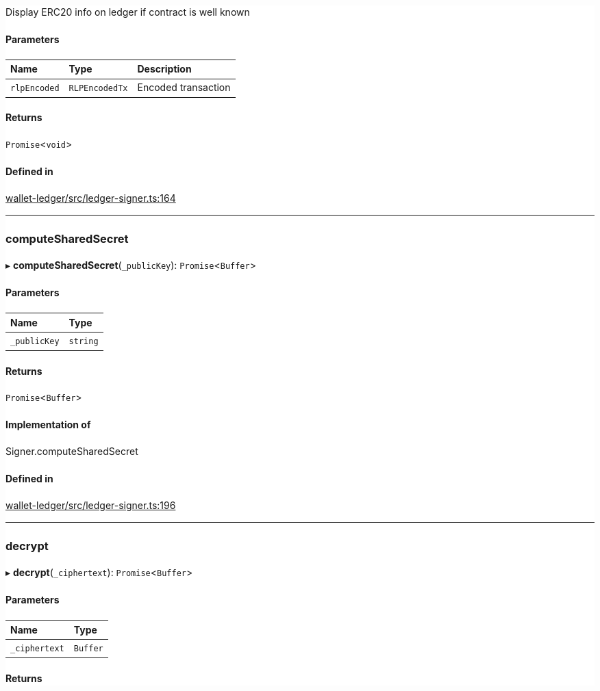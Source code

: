 Display ERC20 info on ledger if contract is well known

#### Parameters

| Name | Type | Description |
| :------ | :------ | :------ |
| `rlpEncoded` | `RLPEncodedTx` | Encoded transaction |

#### Returns

`Promise`<`void`\>

#### Defined in

[wallet-ledger/src/ledger-signer.ts:164](https://github.com/celo-org/celo-monorepo/tree/master/ledger-signer.ts#L164)

___

### computeSharedSecret

▸ **computeSharedSecret**(`_publicKey`): `Promise`<`Buffer`\>

#### Parameters

| Name | Type |
| :------ | :------ |
| `_publicKey` | `string` |

#### Returns

`Promise`<`Buffer`\>

#### Implementation of

Signer.computeSharedSecret

#### Defined in

[wallet-ledger/src/ledger-signer.ts:196](https://github.com/celo-org/celo-monorepo/tree/master/ledger-signer.ts#L196)

___

### decrypt

▸ **decrypt**(`_ciphertext`): `Promise`<`Buffer`\>

#### Parameters

| Name | Type |
| :------ | :------ |
| `_ciphertext` | `Buffer` |

#### Returns
